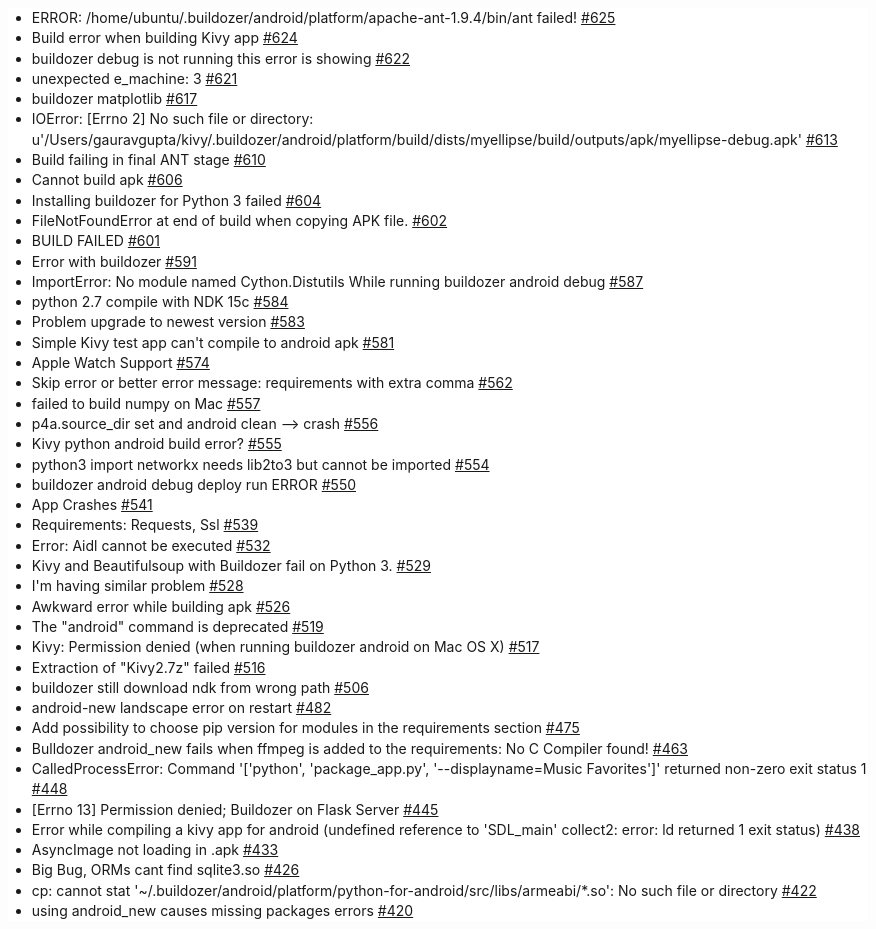 -  ERROR: /home/ubuntu/.buildozer/android/platform/apache-ant-1.9.4/bin/ant failed! [\#625](https://github.com/kivy/buildozer/issues/625)
- Build error when building Kivy app [\#624](https://github.com/kivy/buildozer/issues/624)
- buildozer debug is not running  this error is showing  [\#622](https://github.com/kivy/buildozer/issues/622)
- unexpected e\_machine: 3 [\#621](https://github.com/kivy/buildozer/issues/621)
- buildozer matplotlib [\#617](https://github.com/kivy/buildozer/issues/617)
- IOError: \[Errno 2\] No such file or directory: u'/Users/gauravgupta/kivy/.buildozer/android/platform/build/dists/myellipse/build/outputs/apk/myellipse-debug.apk' [\#613](https://github.com/kivy/buildozer/issues/613)
- Build failing in final ANT stage [\#610](https://github.com/kivy/buildozer/issues/610)
- Cannot build apk [\#606](https://github.com/kivy/buildozer/issues/606)
- Installing buildozer for Python 3 failed [\#604](https://github.com/kivy/buildozer/issues/604)
- FileNotFoundError at end of build when copying APK file. [\#602](https://github.com/kivy/buildozer/issues/602)
- BUILD FAILED [\#601](https://github.com/kivy/buildozer/issues/601)
- Error with buildozer [\#591](https://github.com/kivy/buildozer/issues/591)
- ImportError: No module named Cython.Distutils While running buildozer android debug [\#587](https://github.com/kivy/buildozer/issues/587)
- python 2.7 compile with NDK 15c [\#584](https://github.com/kivy/buildozer/issues/584)
- Problem upgrade to newest version [\#583](https://github.com/kivy/buildozer/issues/583)
- Simple Kivy test app can't compile to android apk [\#581](https://github.com/kivy/buildozer/issues/581)
- Apple Watch Support [\#574](https://github.com/kivy/buildozer/issues/574)
- Skip error or better error message: requirements with extra comma [\#562](https://github.com/kivy/buildozer/issues/562)
- failed to build numpy on Mac [\#557](https://github.com/kivy/buildozer/issues/557)
- p4a.source\_dir set and android clean --\> crash [\#556](https://github.com/kivy/buildozer/issues/556)
- Kivy python android build error? [\#555](https://github.com/kivy/buildozer/issues/555)
- python3 import networkx needs lib2to3 but cannot be imported [\#554](https://github.com/kivy/buildozer/issues/554)
- buildozer android debug deploy run ERROR [\#550](https://github.com/kivy/buildozer/issues/550)
- App Crashes [\#541](https://github.com/kivy/buildozer/issues/541)
- Requirements: Requests, Ssl [\#539](https://github.com/kivy/buildozer/issues/539)
- Error: Aidl cannot be executed [\#532](https://github.com/kivy/buildozer/issues/532)
- Kivy and Beautifulsoup with Buildozer fail on Python 3. [\#529](https://github.com/kivy/buildozer/issues/529)
- I'm having similar problem  [\#528](https://github.com/kivy/buildozer/issues/528)
- Awkward error while building apk [\#526](https://github.com/kivy/buildozer/issues/526)
- The "android" command is deprecated [\#519](https://github.com/kivy/buildozer/issues/519)
- Kivy: Permission denied \(when running buildozer android on Mac OS X\) [\#517](https://github.com/kivy/buildozer/issues/517)
- Extraction of "Kivy2.7z" failed [\#516](https://github.com/kivy/buildozer/issues/516)
- buildozer still download ndk from wrong path [\#506](https://github.com/kivy/buildozer/issues/506)
- android-new landscape error on restart [\#482](https://github.com/kivy/buildozer/issues/482)
- Add possibility to choose pip version for modules in the requirements section [\#475](https://github.com/kivy/buildozer/issues/475)
- Bulldozer android\_new fails when ffmpeg is added to the requirements: No C Compiler found! [\#463](https://github.com/kivy/buildozer/issues/463)
- CalledProcessError: Command '\['python', 'package\_app.py', '--displayname=Music Favorites'\]' returned non-zero exit status 1 [\#448](https://github.com/kivy/buildozer/issues/448)
- \[Errno 13\] Permission denied; Buildozer on Flask Server [\#445](https://github.com/kivy/buildozer/issues/445)
- Error while compiling a kivy app for android \(undefined reference to 'SDL\_main' collect2: error: ld returned 1 exit status\) [\#438](https://github.com/kivy/buildozer/issues/438)
- AsyncImage not loading in .apk [\#433](https://github.com/kivy/buildozer/issues/433)
- Big Bug, ORMs cant find sqlite3.so [\#426](https://github.com/kivy/buildozer/issues/426)
- cp: cannot stat '~/.buildozer/android/platform/python-for-android/src/libs/armeabi/\*.so': No such file or directory [\#422](https://github.com/kivy/buildozer/issues/422)
- using android\_new causes missing packages errors [\#420](https://github.com/kivy/buildozer/issues/420)